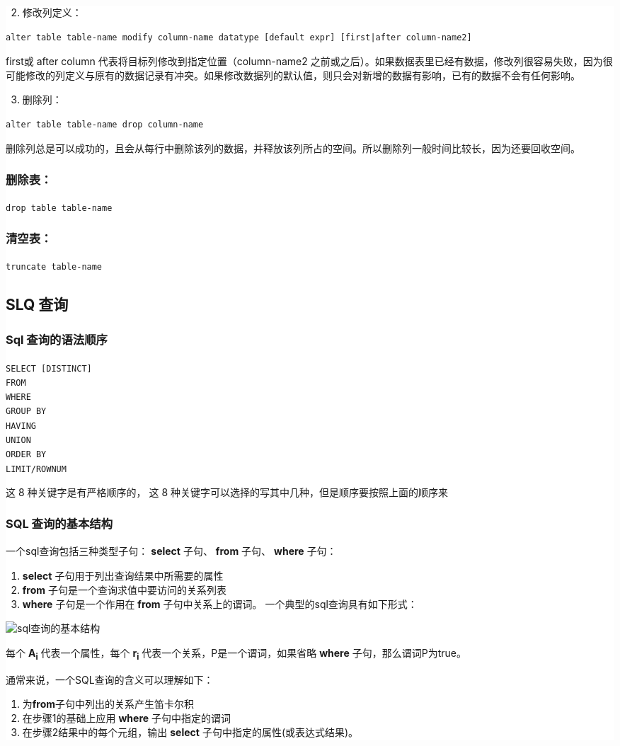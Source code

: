 2. 修改列定义：
```
alter table table-name modify column-name datatype [default expr] [first|after column-name2]
```
first或 after column 代表将目标列修改到指定位置（column-name2 之前或之后）。如果数据表里已经有数据，修改列很容易失败，因为很可能修改的列定义与原有的数据记录有冲突。如果修改数据列的默认值，则只会对新增的数据有影响，已有的数据不会有任何影响。


3. 删除列：
```
alter table table-name drop column-name
```
删除列总是可以成功的，且会从每行中删除该列的数据，并释放该列所占的空间。所以删除列一般时间比较长，因为还要回收空间。

### 删除表：
`drop table table-name`

### 清空表：
`truncate table-name`

## SLQ 查询

### Sql 查询的语法顺序
```
SELECT [DISTINCT]
FROM
WHERE
GROUP BY
HAVING
UNION
ORDER BY
LIMIT/ROWNUM
```
这 8 种关键字是有严格顺序的，
这 8 种关键字可以选择的写其中几种，但是顺序要按照上面的顺序来


### SQL 查询的基本结构
一个sql查询包括三种类型子句： **select** 子句、 **from** 子句、 **where** 子句：

1. **select** 子句用于列出查询结果中所需要的属性
2. **from** 子句是一个查询求值中要访问的关系列表
3. **where** 子句是一个作用在 **from** 子句中关系上的谓词。
一个典型的sql查询具有如下形式：

![sql查询的基本结构](/pics/select-1.jpg)

每个 **A<sub>i</sub>** 代表一个属性，每个 **r<sub>i</sub>** 代表一个关系，P是一个谓词，如果省略 **where** 子句，那么谓词P为true。

通常来说，一个SQL查询的含义可以理解如下：

1. 为**from**子句中列出的关系产生笛卡尔积
2. 在步骤1的基础上应用 **where** 子句中指定的谓词
3. 在步骤2结果中的每个元组，输出 **select** 子句中指定的属性(或表达式结果)。

